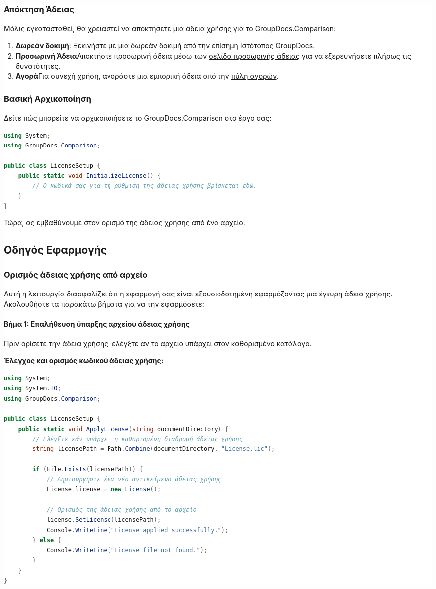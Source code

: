 ### Απόκτηση Άδειας

Μόλις εγκατασταθεί, θα χρειαστεί να αποκτήσετε μια άδεια χρήσης για το GroupDocs.Comparison:
1. **Δωρεάν δοκιμή**: Ξεκινήστε με μια δωρεάν δοκιμή από την επίσημη [Ιστότοπος GroupDocs](https://releases.groupdocs.com/comparison/net/).
2. **Προσωρινή Άδεια**Αποκτήστε προσωρινή άδεια μέσω των [σελίδα προσωρινής άδειας](https://purchase.groupdocs.com/temporary-license/) για να εξερευνήσετε πλήρως τις δυνατότητες.
3. **Αγορά**Για συνεχή χρήση, αγοράστε μια εμπορική άδεια από την [πύλη αγορών](https://purchase.groupdocs.com/buy).

### Βασική Αρχικοποίηση

Δείτε πώς μπορείτε να αρχικοποιήσετε το GroupDocs.Comparison στο έργο σας:

```csharp
using System;
using GroupDocs.Comparison;

public class LicenseSetup {
    public static void InitializeLicense() {
        // Ο κώδικά σας για τη ρύθμιση της άδειας χρήσης βρίσκεται εδώ.
    }
}
```

Τώρα, ας εμβαθύνουμε στον ορισμό της άδειας χρήσης από ένα αρχείο.

## Οδηγός Εφαρμογής

### Ορισμός άδειας χρήσης από αρχείο

Αυτή η λειτουργία διασφαλίζει ότι η εφαρμογή σας είναι εξουσιοδοτημένη εφαρμόζοντας μια έγκυρη άδεια χρήσης. Ακολουθήστε τα παρακάτω βήματα για να την εφαρμόσετε:

#### Βήμα 1: Επαλήθευση ύπαρξης αρχείου άδειας χρήσης

Πριν ορίσετε την άδεια χρήσης, ελέγξτε αν το αρχείο υπάρχει στον καθορισμένο κατάλογο.

**Έλεγχος και ορισμός κωδικού άδειας χρήσης:**
```csharp
using System;
using System.IO;
using GroupDocs.Comparison;

public class LicenseSetup {
    public static void ApplyLicense(string documentDirectory) {
        // Ελέγξτε εάν υπάρχει η καθορισμένη διαδρομή άδειας χρήσης
        string licensePath = Path.Combine(documentDirectory, "License.lic");
        
        if (File.Exists(licensePath)) {
            // Δημιουργήστε ένα νέο αντικείμενο άδειας χρήσης
            License license = new License();
            
            // Ορισμός της άδειας χρήσης από το αρχείο
            license.SetLicense(licensePath);
            Console.WriteLine("License applied successfully.");
        } else {
            Console.WriteLine("License file not found.");
        }
    }
}
```
